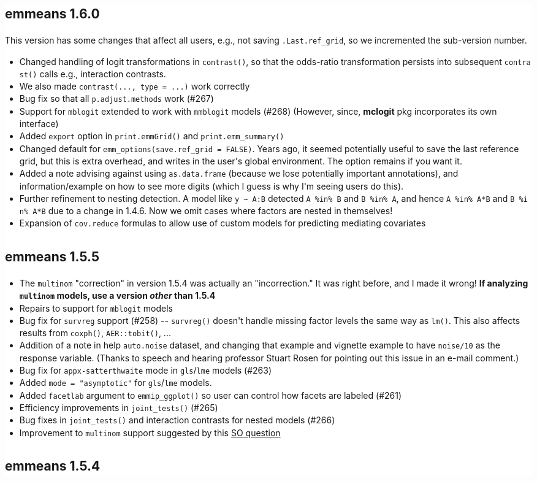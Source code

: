 
emmeans 1.6.0
-------------
This version has some changes that affect all users, e.g., not saving
`.Last.ref_grid`, so we incremented the sub-version number.

  * Changed handling of logit transformations in `contrast()`, so that the 
    odds-ratio transformation persists into subsequent `contrast()` calls
    e.g., interaction contrasts.
  * We also made `contrast(..., type = ...)` work correctly
  * Bug fix so that all `p.adjust.methods` work (#267)
  * Support for `mblogit` extended to work with `mmblogit` models (#268)
    (However, since, **mclogit** pkg incorporates its own interface)
  * Added `export` option in `print.emmGrid()` and `print.emm_summary()`
  * Changed default for `emm_options(save.ref_grid = FALSE)`. Years ago, it
    seemed potentially useful to save the last reference grid, but this is
    extra overhead, and writes in the user's global environment. 
    The option remains if you want it.
  * Added a note advising against using `as.data.frame` (because we lose
    potentially important annotations), and information/example on how to
    see more digits (which I guess is why I'm seeing users do this).
  * Further refinement to nesting detection. A model like `y ~ A:B` detected
    `A %in% B` and `B %in% A`, and hence `A %in% A*B` and `B %in% A*B` 
    due to a change in 1.4.6. Now we omit cases where factors are nested in themselves!
  * Expansion of `cov.reduce` formulas to allow use of custom models for
    predicting mediating covariates
  

emmeans 1.5.5
-------------

  * The `multinom` "correction" in version 1.5.4 was actually an
    "incorrection." It was right before, and I made it wrong!
    **If analyzing `multinom` models, use a version *other* than 1.5.4**
  * Repairs to support for `mblogit` models
  * Bug fix for `survreg` support (#258) -- `survreg()` doesn't handle missing 
    factor levels the same way as `lm()`. This also affects results from
    `coxph()`, `AER::tobit()`, ...
  * Addition of a note in help `auto.noise` dataset, and changing that
    example and vignette example to have `noise/10` as the response variable.
    (Thanks to speech and hearing professor Stuart Rosen for pointing
    out this issue in an e-mail comment.)
  * Bug fix for `appx-satterthwaite` mode in `gls`/`lme` models (#263)
  * Added `mode = "asymptotic"` for `gls`/`lme` models.
  * Added `facetlab` argument to `emmip_ggplot()` so user can control how
    facets are labeled (#261)
  * Efficiency improvements in `joint_tests()` (#265)
  * Bug fixes in `joint_tests()` and interaction contrasts for nested models (#266)
  * Improvement to `multinom` support suggested by this [SO question](https://stackoverflow.com/questions/66675697)
  
    

emmeans 1.5.4
-------------

